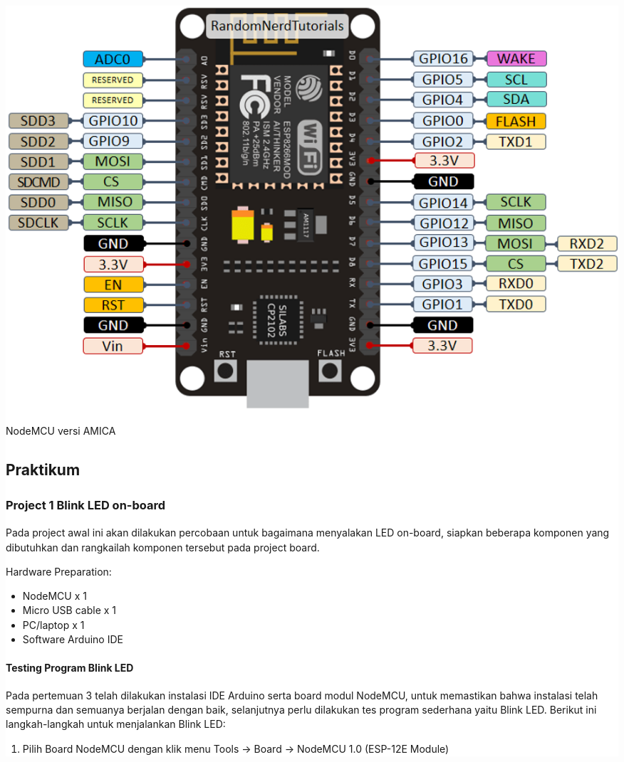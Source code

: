 ![](images/04-06.png)

NodeMCU versi AMICA 

## Praktikum
### Project 1 Blink LED on-board
Pada project awal ini akan dilakukan percobaan untuk bagaimana menyalakan LED on-board, siapkan beberapa komponen yang dibutuhkan dan rangkailah komponen tersebut pada project board. 

Hardware Preparation:
+ NodeMCU x 1
+ Micro USB cable x 1
+ PC/laptop x 1
+ Software Arduino IDE

#### Testing Program Blink LED
Pada pertemuan 3 telah dilakukan instalasi IDE Arduino serta board modul NodeMCU, untuk memastikan bahwa instalasi telah sempurna dan semuanya berjalan dengan baik, selanjutnya perlu dilakukan tes program sederhana yaitu Blink LED. Berikut ini langkah-langkah untuk menjalankan Blink LED:
1. Pilih Board NodeMCU dengan klik menu Tools -> Board -> NodeMCU 1.0 (ESP-12E Module)
